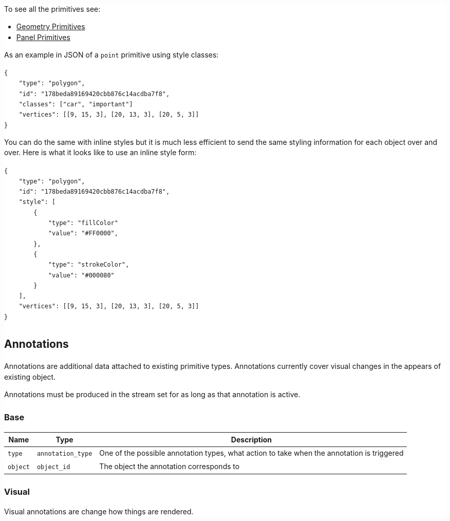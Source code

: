 To see all the primitives see:

 - [Geometry Primitives](/docs/protocol-schema/geometry-primitives.md)
 - [Panel Primitives](/docs/protocol-schema/panel-specification.md)

As an example in JSON of a `point` primitive using style classes:

```
{
    "type": "polygon",
    "id": "178beda89169420cbb876c14acdba7f8",
    "classes": ["car", "important"]
    "vertices": [[9, 15, 3], [20, 13, 3], [20, 5, 3]]
}
```

You can do the same with inline styles but it is much less efficient to send the same styling information for each object over and over.  Here is what it looks like to use an inline style form:

```
{
    "type": "polygon",
    "id": "178beda89169420cbb876c14acdba7f8",
    "style": [
        {
            "type": "fillColor"
            "value": "#FF0000",
        },
        {
            "type": "strokeColor",
            "value": "#000080"
        }
    ],
    "vertices": [[9, 15, 3], [20, 13, 3], [20, 5, 3]]
}
```



## Annotations

Annotations are additional data attached to existing primitive types. Annotations currently cover visual changes in the appears of existing object.

Annotations must be produced in the stream set for as long as that annotation is active.

### Base

| Name     | Type              | Description |
| ---      | ---               | --- |
| `type`   | `annotation_type` | One of the possible annotation types,  what action to take when the annotation is triggered |
| `object` | `object_id`       | The object the annotation corresponds to |

### Visual
Visual annotations are change how things are rendered.
